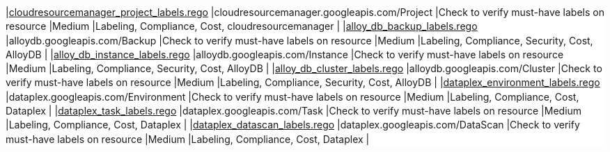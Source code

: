 |[cloudresourcemanager_project_labels.rego](./rules/cloudresourcemanager/cloudresourcemanager_project_labels.rego)                                         |cloudresourcemanager.googleapis.com/Project           |Check to verify must-have labels on resource                                                                                                                                                                                                                                                                                                                                                                                                                                  |Medium   |Labeling, Compliance, Cost, cloudresourcemanager                           |
|[alloy_db_backup_labels.rego](./rules/alloy_db/alloy_db_backup_labels.rego)                                                                               |alloydb.googleapis.com/Backup                         |Check to verify must-have labels on resource                                                                                                                                                                                                                                                                                                                                                                                                                                  |Medium   |Labeling, Compliance, Security, Cost, AlloyDB                              |
|[alloy_db_instance_labels.rego](./rules/alloy_db/alloy_db_instance_labels.rego)                                                                           |alloydb.googleapis.com/Instance                       |Check to verify must-have labels on resource                                                                                                                                                                                                                                                                                                                                                                                                                                  |Medium   |Labeling, Compliance, Security, Cost, AlloyDB                              |
|[alloy_db_cluster_labels.rego](./rules/alloy_db/alloy_db_cluster_labels.rego)                                                                             |alloydb.googleapis.com/Cluster                        |Check to verify must-have labels on resource                                                                                                                                                                                                                                                                                                                                                                                                                                  |Medium   |Labeling, Compliance, Security, Cost, AlloyDB                              |
|[dataplex_environment_labels.rego](./rules/dataplex/dataplex_environment_labels.rego)                                                                     |dataplex.googleapis.com/Environment                   |Check to verify must-have labels on resource                                                                                                                                                                                                                                                                                                                                                                                                                                  |Medium   |Labeling, Compliance, Cost, Dataplex                                       |
|[dataplex_task_labels.rego](./rules/dataplex/dataplex_task_labels.rego)                                                                                   |dataplex.googleapis.com/Task                          |Check to verify must-have labels on resource                                                                                                                                                                                                                                                                                                                                                                                                                                  |Medium   |Labeling, Compliance, Cost, Dataplex                                       |
|[dataplex_datascan_labels.rego](./rules/dataplex/dataplex_datascan_labels.rego)                                                                           |dataplex.googleapis.com/DataScan                      |Check to verify must-have labels on resource                                                                                                                                                                                                                                                                                                                                                                                                                                  |Medium   |Labeling, Compliance, Cost, Dataplex                                       |